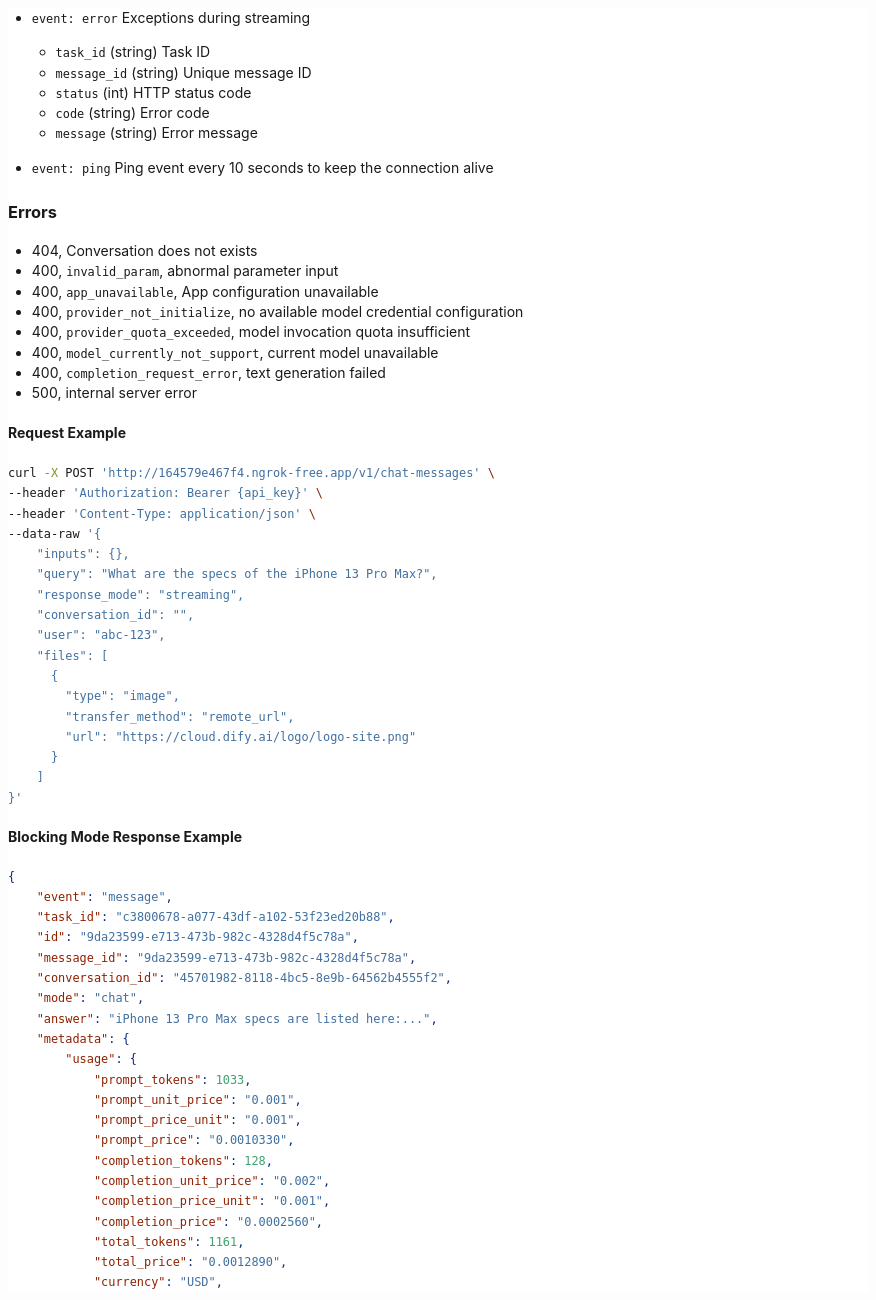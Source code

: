 - `event: error` Exceptions during streaming
  - `task_id` (string) Task ID
  - `message_id` (string) Unique message ID
  - `status` (int) HTTP status code
  - `code` (string) Error code
  - `message` (string) Error message

- `event: ping` Ping event every 10 seconds to keep the connection alive

### Errors

- 404, Conversation does not exists
- 400, `invalid_param`, abnormal parameter input
- 400, `app_unavailable`, App configuration unavailable
- 400, `provider_not_initialize`, no available model credential configuration
- 400, `provider_quota_exceeded`, model invocation quota insufficient
- 400, `model_currently_not_support`, current model unavailable
- 400, `completion_request_error`, text generation failed
- 500, internal server error

#### Request Example

```bash
curl -X POST 'http://164579e467f4.ngrok-free.app/v1/chat-messages' \
--header 'Authorization: Bearer {api_key}' \
--header 'Content-Type: application/json' \
--data-raw '{
    "inputs": {},
    "query": "What are the specs of the iPhone 13 Pro Max?",
    "response_mode": "streaming",
    "conversation_id": "",
    "user": "abc-123",
    "files": [
      {
        "type": "image",
        "transfer_method": "remote_url",
        "url": "https://cloud.dify.ai/logo/logo-site.png"
      }
    ]
}'
```

#### Blocking Mode Response Example

```json
{
    "event": "message",
    "task_id": "c3800678-a077-43df-a102-53f23ed20b88", 
    "id": "9da23599-e713-473b-982c-4328d4f5c78a",
    "message_id": "9da23599-e713-473b-982c-4328d4f5c78a",
    "conversation_id": "45701982-8118-4bc5-8e9b-64562b4555f2",
    "mode": "chat",
    "answer": "iPhone 13 Pro Max specs are listed here:...",
    "metadata": {
        "usage": {
            "prompt_tokens": 1033,
            "prompt_unit_price": "0.001",
            "prompt_price_unit": "0.001",
            "prompt_price": "0.0010330",
            "completion_tokens": 128,
            "completion_unit_price": "0.002",
            "completion_price_unit": "0.001",
            "completion_price": "0.0002560",
            "total_tokens": 1161,
            "total_price": "0.0012890",
            "currency": "USD",
```